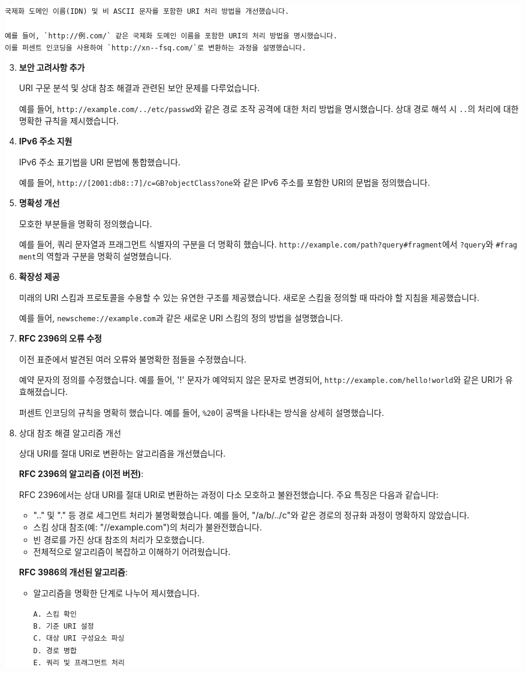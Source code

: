     국제화 도메인 이름(IDN) 및 비 ASCII 문자를 포함한 URI 처리 방법을 개선했습니다.

    예를 들어, `http://例.com/` 같은 국제화 도메인 이름을 포함한 URI의 처리 방법을 명시했습니다.
    이를 퍼센트 인코딩을 사용하여 `http://xn--fsq.com/`로 변환하는 과정을 설명했습니다.

3. **보안 고려사항 추가**

    URI 구문 분석 및 상대 참조 해결과 관련된 보안 문제를 다루었습니다.

    예를 들어, `http://example.com/../etc/passwd`와 같은 경로 조작 공격에 대한 처리 방법을 명시했습니다.
    상대 경로 해석 시 `..`의 처리에 대한 명확한 규칙을 제시했습니다.

4. **IPv6 주소 지원**

    IPv6 주소 표기법을 URI 문법에 통합했습니다.

    예를 들어, `http://[2001:db8::7]/c=GB?objectClass?one`와 같은 IPv6 주소를 포함한 URI의 문법을 정의했습니다.

5. **명확성 개선**

    모호한 부분들을 명확히 정의했습니다.

    예를 들어, 쿼리 문자열과 프래그먼트 식별자의 구분을 더 명확히 했습니다.
    `http://example.com/path?query#fragment`에서 `?query`와 `#fragment`의 역할과 구분을 명확히 설명했습니다.

6. **확장성 제공**

    미래의 URI 스킴과 프로토콜을 수용할 수 있는 유연한 구조를 제공했습니다.
    새로운 스킴을 정의할 때 따라야 할 지침을 제공했습니다.

    예를 들어, `newscheme://example.com`과 같은 새로운 URI 스킴의 정의 방법을 설명했습니다.

7. **RFC 2396의 오류 수정**

    이전 표준에서 발견된 여러 오류와 불명확한 점들을 수정했습니다.

    예약 문자의 정의를 수정했습니다.
    예를 들어, '!' 문자가 예약되지 않은 문자로 변경되어, `http://example.com/hello!world`와 같은 URI가 유효해졌습니다.

    퍼센트 인코딩의 규칙을 명확히 했습니다.
    예를 들어, `%20`이 공백을 나타내는 방식을 상세히 설명했습니다.

8. 상대 참조 해결 알고리즘 개선

    상대 URI를 절대 URI로 변환하는 알고리즘을 개선했습니다.

    **RFC 2396의 알고리즘 (이전 버전)**:

    RFC 2396에서는 상대 URI를 절대 URI로 변환하는 과정이 다소 모호하고 불완전했습니다.
    주요 특징은 다음과 같습니다:

    - ".." 및 "." 등 경로 세그먼트 처리가 불명확했습니다. 예를 들어, "/a/b/../c"와 같은 경로의 정규화 과정이 명확하지 않았습니다.
    - 스킴 상대 참조(예: "//example.com")의 처리가 불완전했습니다.
    - 빈 경로를 가진 상대 참조의 처리가 모호했습니다.
    - 전체적으로 알고리즘이 복잡하고 이해하기 어려웠습니다.

    **RFC 3986의 개선된 알고리즘**:

    - 알고리즘을 명확한 단계로 나누어 제시했습니다.

        ```sh
        A. 스킴 확인
        B. 기준 URI 설정
        C. 대상 URI 구성요소 파싱
        D. 경로 병합
        E. 쿼리 및 프래그먼트 처리
        ```
